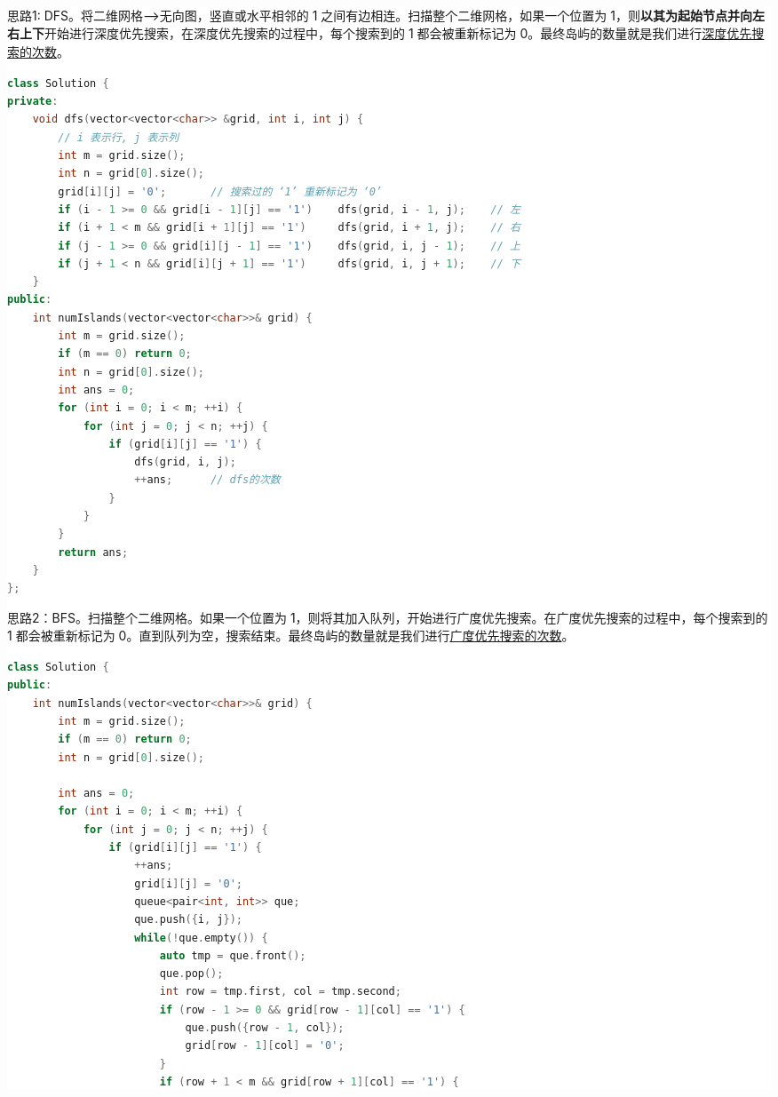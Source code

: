 思路1: DFS。将二维网格——>无向图，竖直或水平相邻的 1 之间有边相连。扫描整个二维网格，如果一个位置为 1，则**以其为起始节点并向左右上下**开始进行深度优先搜索，在深度优先搜索的过程中，每个搜索到的 1 都会被重新标记为 0。最终岛屿的数量就是我们进行<u>深度优先搜索的次数</u>。



```cpp
class Solution {
private:
    void dfs(vector<vector<char>> &grid, int i, int j) {
        // i 表示行, j 表示列
        int m = grid.size();
        int n = grid[0].size();
        grid[i][j] = '0';		// 搜索过的 ‘1’ 重新标记为 ‘0’
        if (i - 1 >= 0 && grid[i - 1][j] == '1')    dfs(grid, i - 1, j);	// 左
        if (i + 1 < m && grid[i + 1][j] == '1')     dfs(grid, i + 1, j);	// 右
        if (j - 1 >= 0 && grid[i][j - 1] == '1')    dfs(grid, i, j - 1);	// 上
        if (j + 1 < n && grid[i][j + 1] == '1')     dfs(grid, i, j + 1);	// 下
    }
public:
    int numIslands(vector<vector<char>>& grid) {
        int m = grid.size();
        if (m == 0) return 0;
        int n = grid[0].size();
        int ans = 0;
        for (int i = 0; i < m; ++i) {
            for (int j = 0; j < n; ++j) {
                if (grid[i][j] == '1') {
                    dfs(grid, i, j);
                    ++ans;		// dfs的次数
                }
            }
        }
        return ans;
    }
};
```



思路2：BFS。扫描整个二维网格。如果一个位置为 1，则将其加入队列，开始进行广度优先搜索。在广度优先搜索的过程中，每个搜索到的 1 都会被重新标记为 0。直到队列为空，搜索结束。最终岛屿的数量就是我们进行<u>广度优先搜索的次数</u>。

```cpp
class Solution {
public:
    int numIslands(vector<vector<char>>& grid) {
        int m = grid.size();
        if (m == 0) return 0;
        int n = grid[0].size();

        int ans = 0;
        for (int i = 0; i < m; ++i) {
            for (int j = 0; j < n; ++j) {
                if (grid[i][j] == '1') {
                    ++ans;
                    grid[i][j] = '0';
                    queue<pair<int, int>> que;
                    que.push({i, j});
                    while(!que.empty()) {
                        auto tmp = que.front();
                        que.pop();
                        int row = tmp.first, col = tmp.second;
                        if (row - 1 >= 0 && grid[row - 1][col] == '1') {
                            que.push({row - 1, col});
                            grid[row - 1][col] = '0';
                        }
                        if (row + 1 < m && grid[row + 1][col] == '1') {
```